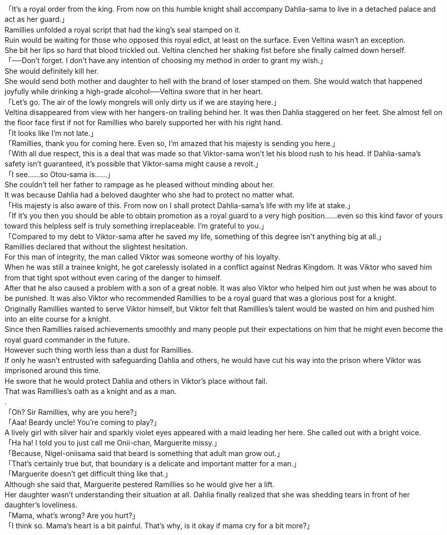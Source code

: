 「It’s a royal order from the king. From now on this humble knight shall accompany Dahlia-sama to live in a detached palace and act as her guard.」<br/>
Ramillies unfolded a royal script that had the king’s seal stamped on it.<br/>
Ruin would be waiting for those who opposed this royal edict, at least on the surface. Even Veltina wasn’t an exception.<br/>
She bit her lips so hard that blood trickled out. Veltina clenched her shaking fist before she finally calmed down herself.<br/>
「──Don’t forget. I don’t have any intention of choosing my method in order to grant my wish.」<br/>
She would definitely kill her.<br/>
She would send both mother and daughter to hell with the brand of loser stamped on them. She would watch that happened joyfully while drinking a high-grade alcohol──Veltina swore that in her heart.<br/>
「Let’s go. The air of the lowly mongrels will only dirty us if we are staying here.」<br/>
Veltina disappeared from view with her hangers-on trailing behind her. It was then Dahlia staggered on her feet. She almost fell on the floor face first if not for Ramillies who barely supported her with his right hand.<br/>
「It looks like I’m not late.」<br/>
「Ramillies, thank you for coming here. Even so, I’m amazed that his majesty is sending you here.」<br/>
「With all due respect, this is a deal that was made so that Viktor-sama won’t let his blood rush to his head. If Dahlia-sama’s safety isn’t guaranteed, it’s possible that Viktor-sama might cause a revolt.」<br/>
「I see……so Otou-sama is……」<br/>
She couldn’t tell her father to rampage as he pleased without minding about her.<br/>
It was because Dahlia had a beloved daughter who she had to protect no matter what.<br/>
「His majesty is also aware of this. From now on I shall protect Dahlia-sama’s life with my life at stake.」<br/>
「If it’s you then you should be able to obtain promotion as a royal guard to a very high position……even so this kind favor of yours toward this helpless self is truly something irreplaceable. I’m grateful to you.」<br/>
「Compared to my debt to Viktor-sama after he saved my life, something of this degree isn’t anything big at all.」<br/>
Ramillies declared that without the slightest hesitation.<br/>
For this man of integrity, the man called Viktor was someone worthy of his loyalty.<br/>
When he was still a trainee knight, he got carelessly isolated in a conflict against Nedras Kingdom. It was Viktor who saved him from that tight spot without even caring of the danger to himself.<br/>
After that he also caused a problem with a son of a great noble. It was also Viktor who helped him out just when he was about to be punished. It was also Viktor who recommended Ramillies to be a royal guard that was a glorious post for a knight.<br/>
Originally Ramillies wanted to serve Viktor himself, but Viktor felt that Ramillies’s talent would be wasted on him and pushed him into an elite course for a knight.<br/>
Since then Ramillies raised achievements smoothly and many people put their expectations on him that he might even become the royal guard commander in the future.<br/>
However such thing worth less than a dust for Ramillies.<br/>
If only he wasn’t entrusted with safeguarding Dahlia and others, he would have cut his way into the prison where Viktor was imprisoned around this time.<br/>
He swore that he would protect Dahlia and others in Viktor’s place without fail.<br/>
That was Ramillies’s oath as a knight and as a man.<br/>
.<br/>
「Oh? Sir Ramillies, why are you here?」<br/>
「Aaa! Beardy uncle! You’re coming to play?」<br/>
A lively girl with silver hair and sparkly violet eyes appeared with a maid leading her here. She called out with a bright voice.<br/>
「Ha ha! I told you to just call me Onii-chan, Marguerite missy.」<br/>
「Because, Nigel-oniisama said that beard is something that adult man grow out.」<br/>
「That’s certainly true but, that boundary is a delicate and important matter for a man.」<br/>
「Marguerite doesn’t get difficult thing like that.」<br/>
Although she said that, Marguerite pestered Ramillies so he would give her a lift.<br/>
Her daughter wasn’t understanding their situation at all. Dahlia finally realized that she was shedding tears in front of her daughter’s loveliness.<br/>
「Mama, what’s wrong? Are you hurt?」<br/>
「I think so. Mama’s heart is a bit painful. That’s why, is it okay if mama cry for a bit more?」<br/>